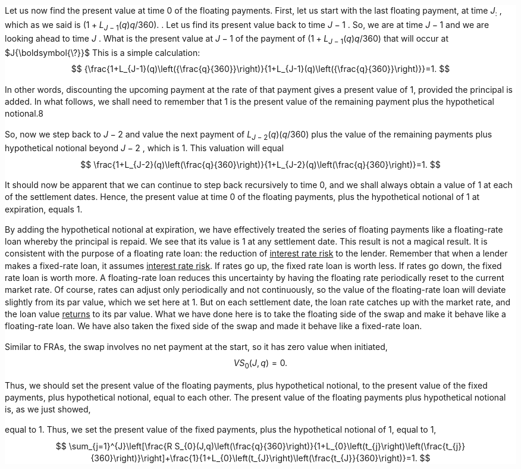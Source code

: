 Let us now find the present value at time 0 of the floating payments. First, let us start with the last floating payment, at time $J_{:}$ , which as we said is $\left(1+L_{J-1}(q)q/360\right).$ . Let us find its present value back to time $J-1$ . So, we are at time $J-1$ and we are looking ahead to time $J$ . What is the present value at $J-1$ of the payment of $\left(1+L_{J-1}(q)q/360\right)$ that will occur at $J{\boldsymbol{\?}}$ This is a simple calculation:  
$$
{\frac{1+L_{J-1}(q)\left({\frac{q}{360}}\right)}{1+L_{J-1}(q)\left({\frac{q}{360}}\right)}}=1.
$$  

In other words, discounting the upcoming payment at the rate of that payment gives a present value of 1, provided the principal is added. In what follows, we shall need to remember that 1 is the present value of the remaining payment plus the hypothetical notional.8  

So, now we step back to $J-2$ and value the next payment of $L_{J-2}(q)(q/360)$ plus the value of the remaining payments plus hypothetical notional beyond $J-2$ , which is 1. This valuation will equal  
$$
\frac{1+L_{J-2}(q)\left(\frac{q}{360}\right)}{1+L_{J-2}(q)\left(\frac{q}{360}\right)}=1.
$$  

It should now be apparent that we can continue to step back recursively to time 0, and we shall always obtain a value of 1 at each of the settlement dates. Hence, the present value at time 0 of the floating payments, plus the hypothetical notional of 1 at expiration, equals 1.  

By adding the hypothetical notional at expiration, we have effectively treated the series of floating payments like a floating-rate loan whereby the principal is repaid. We see that its value is 1 at any settlement date. This result is not a magical result. It is consistent with the purpose of a floating rate loan: the reduction of [interest rate risk](../../../Fixed%20Income%20Asset%20Pricing/Analysis%20of%20Fixed%20Income%20Securities.md) to the lender. Remember that when a lender makes a fixed-rate loan, it assumes [interest rate risk](../../../Fixed%20Income%20Asset%20Pricing/Analysis%20of%20Fixed%20Income%20Securities.md). If rates go up, the fixed rate loan is worth less. If rates go down, the fixed rate loan is worth more. A floating-rate loan reduces this uncertainty by having the floating rate periodically reset to the current market rate. Of course, rates can adjust only periodically and not continuously, so the value of the floating-rate loan will deviate slightly from its par value, which we set here at 1. But on each settlement date, the loan rate catches up with the market rate, and the loan value [returns](../../Financial%20Asset%20Pricing%20Theory%20Overview/Chapter%203%20-%20%20Assets,%20Portfolios,%20and%20Arbitrage/Assets.md) to its par value. What we have done here is to take the floating side of the swap and make it behave like a floating-rate loan. We have also taken the fixed side of the swap and made it behave like a fixed-rate loan.  

Similar to FRAs, the swap involves no net payment at the start, so it has zero value when initiated,  
$$
V S_{0}(J,q)=0.
$$  

Thus, we should set the present value of the floating payments, plus hypothetical notional, to the present value of the fixed payments, plus hypothetical notional, equal to each other. The present value of the floating payments plus hypothetical notional is, as we just showed,  

equal to 1. Thus, we set the present value of the fixed payments, plus the hypothetical notional of 1, equal to 1,  
$$
\sum_{j=1}^{J}\left[\frac{R S_{0}(J,q)\left(\frac{q}{360}\right)}{1+L_{0}\left(t_{j}\right)\left(\frac{t_{j}}{360}\right)}\right]+\frac{1}{1+L_{0}\left(t_{J}\right)\left(\frac{t_{J}}{360}\right)}=1.
$$  

